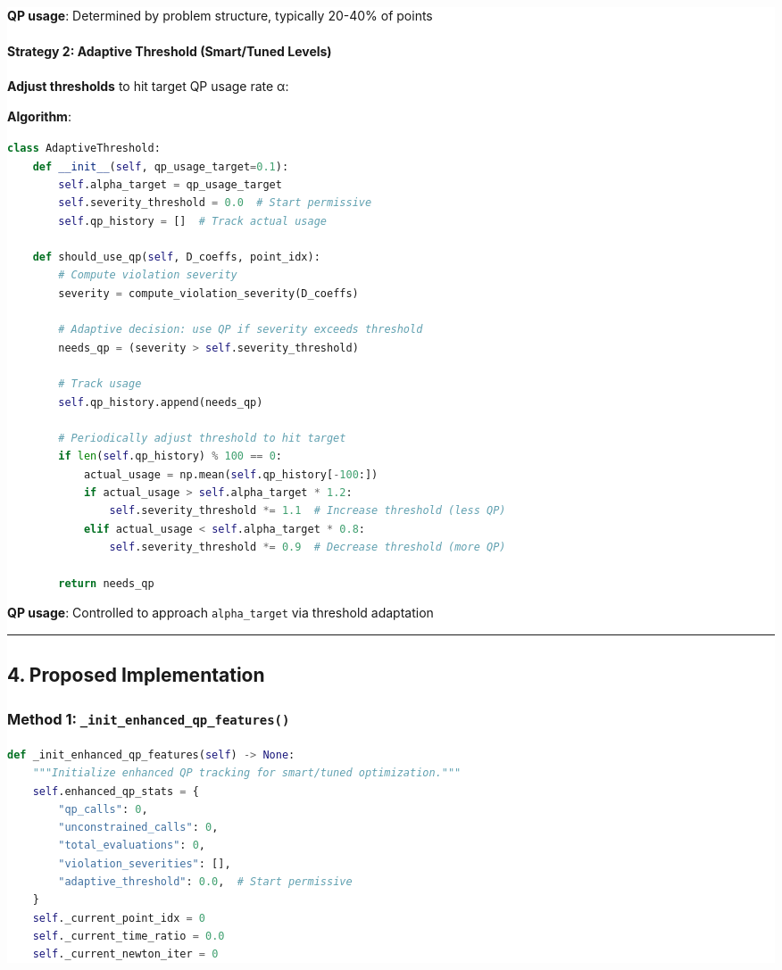 **QP usage**: Determined by problem structure, typically 20-40% of points

#### Strategy 2: Adaptive Threshold (Smart/Tuned Levels)

**Adjust thresholds** to hit target QP usage rate α:

**Algorithm**:
```python
class AdaptiveThreshold:
    def __init__(self, qp_usage_target=0.1):
        self.alpha_target = qp_usage_target
        self.severity_threshold = 0.0  # Start permissive
        self.qp_history = []  # Track actual usage

    def should_use_qp(self, D_coeffs, point_idx):
        # Compute violation severity
        severity = compute_violation_severity(D_coeffs)

        # Adaptive decision: use QP if severity exceeds threshold
        needs_qp = (severity > self.severity_threshold)

        # Track usage
        self.qp_history.append(needs_qp)

        # Periodically adjust threshold to hit target
        if len(self.qp_history) % 100 == 0:
            actual_usage = np.mean(self.qp_history[-100:])
            if actual_usage > self.alpha_target * 1.2:
                self.severity_threshold *= 1.1  # Increase threshold (less QP)
            elif actual_usage < self.alpha_target * 0.8:
                self.severity_threshold *= 0.9  # Decrease threshold (more QP)

        return needs_qp
```

**QP usage**: Controlled to approach `alpha_target` via threshold adaptation

---

## 4. Proposed Implementation

### Method 1: `_init_enhanced_qp_features()`

```python
def _init_enhanced_qp_features(self) -> None:
    """Initialize enhanced QP tracking for smart/tuned optimization."""
    self.enhanced_qp_stats = {
        "qp_calls": 0,
        "unconstrained_calls": 0,
        "total_evaluations": 0,
        "violation_severities": [],
        "adaptive_threshold": 0.0,  # Start permissive
    }
    self._current_point_idx = 0
    self._current_time_ratio = 0.0
    self._current_newton_iter = 0
```
